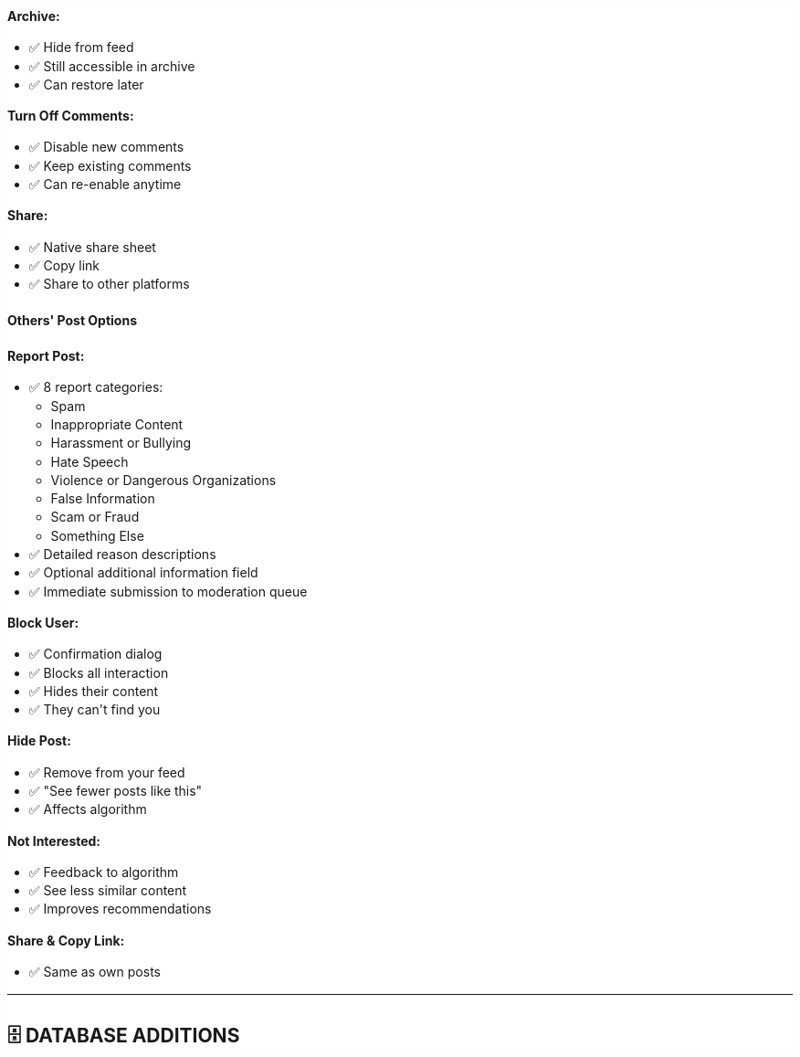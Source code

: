 **Archive:**
- ✅ Hide from feed
- ✅ Still accessible in archive
- ✅ Can restore later

**Turn Off Comments:**
- ✅ Disable new comments
- ✅ Keep existing comments
- ✅ Can re-enable anytime

**Share:**
- ✅ Native share sheet
- ✅ Copy link
- ✅ Share to other platforms

#### Others' Post Options

**Report Post:**
- ✅ 8 report categories:
  - Spam
  - Inappropriate Content
  - Harassment or Bullying
  - Hate Speech
  - Violence or Dangerous Organizations
  - False Information
  - Scam or Fraud
  - Something Else
- ✅ Detailed reason descriptions
- ✅ Optional additional information field
- ✅ Immediate submission to moderation queue

**Block User:**
- ✅ Confirmation dialog
- ✅ Blocks all interaction
- ✅ Hides their content
- ✅ They can't find you

**Hide Post:**
- ✅ Remove from your feed
- ✅ "See fewer posts like this"
- ✅ Affects algorithm

**Not Interested:**
- ✅ Feedback to algorithm
- ✅ See less similar content
- ✅ Improves recommendations

**Share & Copy Link:**
- ✅ Same as own posts

---

## 🗄️ DATABASE ADDITIONS
